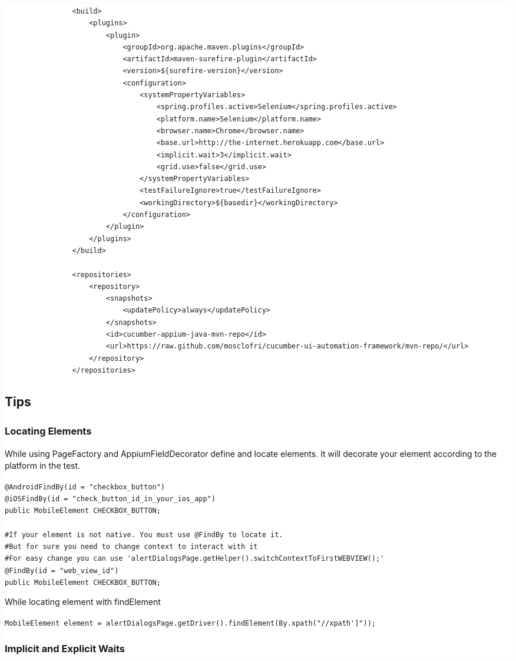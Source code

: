                     <build>
                        <plugins>
                            <plugin>
                                <groupId>org.apache.maven.plugins</groupId>
                                <artifactId>maven-surefire-plugin</artifactId>
                                <version>${surefire-version}</version>
                                <configuration>
                                    <systemPropertyVariables>
                                        <spring.profiles.active>Selenium</spring.profiles.active>
                                        <platform.name>Selenium</platform.name>
                                        <browser.name>Chrome</browser.name>
                                        <base.url>http://the-internet.herokuapp.com</base.url>
                                        <implicit.wait>3</implicit.wait>
                                        <grid.use>false</grid.use>
                                    </systemPropertyVariables>
                                    <testFailureIgnore>true</testFailureIgnore>
                                    <workingDirectory>${basedir}</workingDirectory>
                                </configuration>
                            </plugin>
                        </plugins>
                    </build>
                
                    <repositories>
                        <repository>
                            <snapshots>
                                <updatePolicy>always</updatePolicy>
                            </snapshots>
                            <id>cucumber-appium-java-mvn-repo</id>
                            <url>https://raw.github.com/mosclofri/cucumber-ui-automation-framework/mvn-repo/</url>
                        </repository>
                    </repositories>                                  

## Tips
### Locating Elements

 While using PageFactory and AppiumFieldDecorator define and locate elements. It will decorate your element according to the platform in the test.
 
    @AndroidFindBy(id = "checkbox_button")
    @iOSFindBy(id = "check_button_id_in_your_ios_app")
    public MobileElement CHECKBOX_BUTTON;
        
    #If your element is not native. You must use @FindBy to locate it.
    #But for sure you need to change context to interact with it
    #For easy change you can use 'alertDialogsPage.getHelper().switchContextToFirstWEBVIEW();'
    @FindBy(id = "web_view_id")
    public MobileElement CHECKBOX_BUTTON;
        
 While locating element with findElement
         
    MobileElement element = alertDialogsPage.getDriver().findElement(By.xpath("//xpath']"));
     
### Implicit and Explicit Waits
